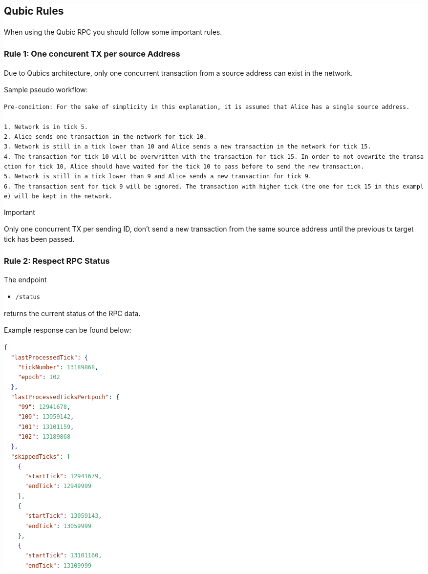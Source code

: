 ## Qubic Rules

When using the Qubic RPC you should follow some important rules.

### Rule 1: One concurent TX per source Address

Due to Qubics architecture, only one concurrent transaction from a source address can exist in the network.

Sample pseudo workflow:

```
Pre-condition: For the sake of simplicity in this explanation, it is assumed that Alice has a single source address.

1. Network is in tick 5.
2. Alice sends one transaction in the network for tick 10.
3. Network is still in a tick lower than 10 and Alice sends a new transaction in the network for tick 15.
4. The transaction for tick 10 will be overwritten with the transaction for tick 15. In order to not ovewrite the transaction for tick 10, Alice should have waited for the tick 10 to pass before to send the new transaction.
5. Network is still in a tick lower than 9 and Alice sends a new transaction for tick 9.
6. The transaction sent for tick 9 will be ignored. The transaction with higher tick (the one for tick 15 in this example) will be kept in the network.

```

> [!IMPORTANT]
> Only one concurrent TX per sending ID, don’t send a new transaction from the same source address until the previous tx
> target tick has been passed.

### Rule 2: Respect RPC Status

The endpoint

- `/status`

returns the current status of the RPC data.

Example response can be found below:

```json
{
  "lastProcessedTick": {
    "tickNumber": 13189868,
    "epoch": 102
  },
  "lastProcessedTicksPerEpoch": {
    "99": 12941678,
    "100": 13059142,
    "101": 13101159,
    "102": 13189868
  },
  "skippedTicks": [
    {
      "startTick": 12941679,
      "endTick": 12949999
    },
    {
      "startTick": 13059143,
      "endTick": 13059999
    },
    {
      "startTick": 13101160,
      "endTick": 13109999
```